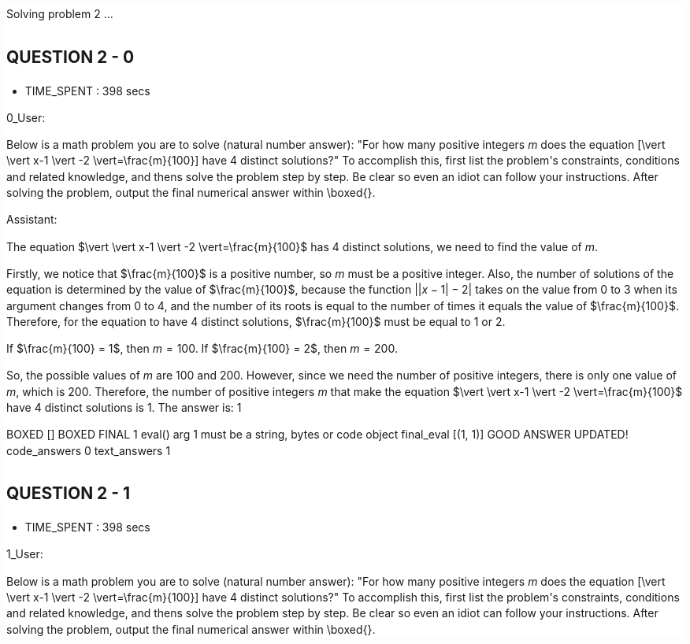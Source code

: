Solving problem 2 ...



## QUESTION 2 - 0 
- TIME_SPENT : 398 secs

0_User:

Below is a math problem you are to solve (natural number answer):
"For how many positive integers $m$ does the equation \[\vert \vert x-1 \vert -2 \vert=\frac{m}{100}\] have $4$ distinct solutions?"
To accomplish this, first list the problem's constraints, conditions and related knowledge, and thens solve the problem step by step. Be clear so even an idiot can follow your instructions. After solving the problem, output the final numerical answer within \boxed{}.

Assistant:


The equation $\vert \vert x-1 \vert -2 \vert=\frac{m}{100}$ has 4 distinct solutions, we need to find the value of $m$.

Firstly, we notice that $\frac{m}{100}$ is a positive number, so $m$ must be a positive integer. Also, the number of solutions of the equation is determined by the value of $\frac{m}{100}$, because the function $\vert \vert x-1 \vert -2 \vert$ takes on the value from $0$ to $3$ when its argument changes from $0$ to $4$, and the number of its roots is equal to the number of times it equals the value of $\frac{m}{100}$. Therefore, for the equation to have 4 distinct solutions, $\frac{m}{100}$ must be equal to $1$ or $2$.

If $\frac{m}{100} = 1$, then $m = 100$.
If $\frac{m}{100} = 2$, then $m = 200$.

So, the possible values of $m$ are $100$ and $200$. However, since we need the number of positive integers, there is only one value of $m$, which is $200$. Therefore, the number of positive integers $m$ that make the equation $\vert \vert x-1 \vert -2 \vert=\frac{m}{100}$ have $4$ distinct solutions is $1$. The answer is: 1

BOXED []
BOXED FINAL 1
eval() arg 1 must be a string, bytes or code object final_eval
[(1, 1)]
GOOD ANSWER UPDATED!
code_answers 0 text_answers 1



## QUESTION 2 - 1 
- TIME_SPENT : 398 secs

1_User:

Below is a math problem you are to solve (natural number answer):
"For how many positive integers $m$ does the equation \[\vert \vert x-1 \vert -2 \vert=\frac{m}{100}\] have $4$ distinct solutions?"
To accomplish this, first list the problem's constraints, conditions and related knowledge, and thens solve the problem step by step. Be clear so even an idiot can follow your instructions. After solving the problem, output the final numerical answer within \boxed{}.
